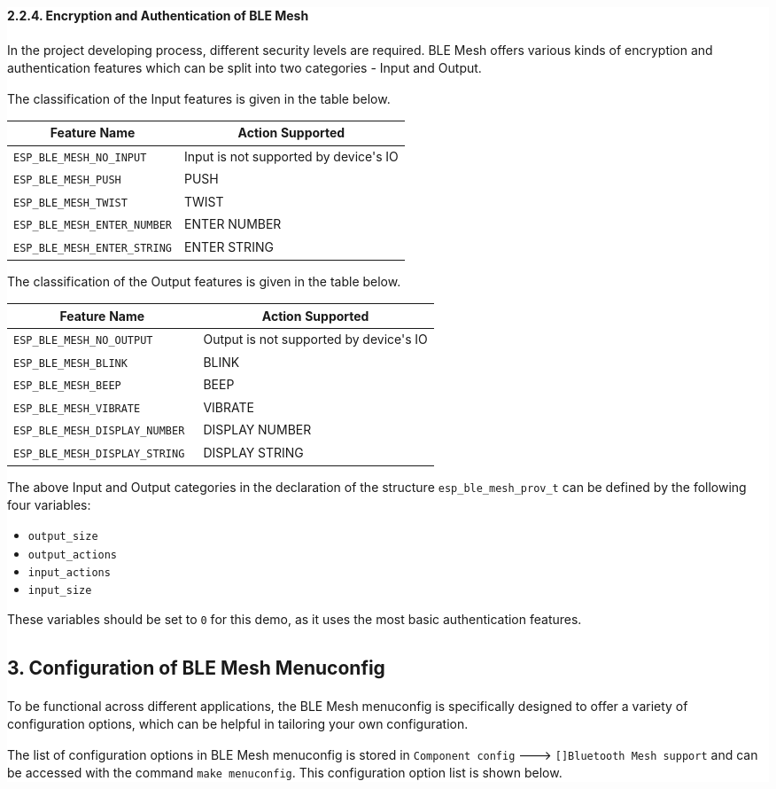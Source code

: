 #### 2.2.4. Encryption and Authentication of BLE Mesh

In the project developing process, different security levels are required. BLE Mesh offers various kinds of encryption and authentication features which can be split into two categories - Input and Output.

The classification of the Input features is given in the table below. 

| Feature Name | Action Supported |
| ------------ | ------------------ |
| `ESP_BLE_MESH_NO_INPUT` | Input is not supported by device's IO |
| `ESP_BLE_MESH_PUSH`  | PUSH |
| `ESP_BLE_MESH_TWIST` | TWIST |
| `ESP_BLE_MESH_ENTER_NUMBER` | ENTER NUMBER |
| `ESP_BLE_MESH_ENTER_STRING` | ENTER STRING |

The classification of the Output features is given in the table below.

| Feature Name | Action Supported |
| ------------ | ------------------ |
| `ESP_BLE_MESH_NO_OUTPUT ` | Output is not supported by device's IO |
| `ESP_BLE_MESH_BLINK `  | BLINK |
| `ESP_BLE_MESH_BEEP ` | BEEP |
| `ESP_BLE_MESH_VIBRATE ` | VIBRATE |
| `ESP_BLE_MESH_DISPLAY_NUMBER ` | DISPLAY NUMBER |
| `ESP_BLE_MESH_DISPLAY_STRING ` | DISPLAY STRING |

The above Input and Output categories in the declaration of the structure `esp_ble_mesh_prov_t` can be defined by the following four variables:

- `output_size`
- `output_actions`
- `input_actions`
- `input_size`

These variables should be set to `0` for this demo, as it uses the most basic authentication features.

## 3. Configuration of BLE Mesh Menuconfig

To be functional across different applications, the BLE Mesh menuconfig is specifically designed to offer a variety of configuration options, which can be helpful in tailoring your own configuration.

The list of configuration options in BLE Mesh menuconfig is stored in `Component config`  ---> `[]Bluetooth Mesh support` and can be accessed with the command `make menuconfig`. This configuration option list is shown below.
